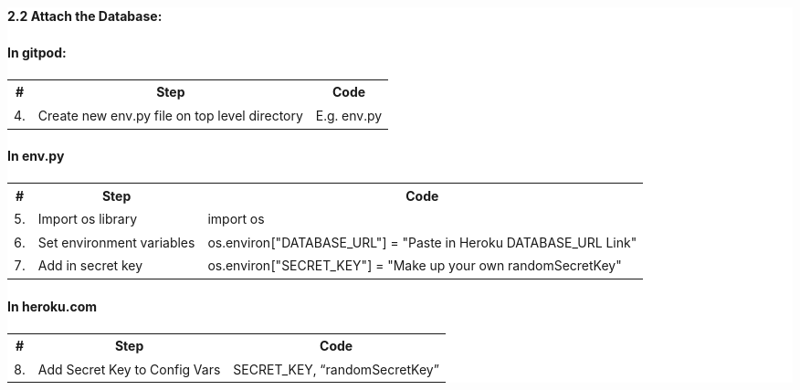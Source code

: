 #### 2.2 Attach the Database:

#### In gitpod:

<table>
    <tr>
        <th>#</th>
        <th>Step</th>
        <th>Code</th>
    </tr>
    <tr>
        <td>4.</td>
        <td>Create new env.py file on top level directory</td>
        <td>E.g. env.py</td>
    </tr>
</table>

#### In env.py

<table>
    <tr>
        <th>#</th>
        <th>Step</th>
        <th>Code</th>
    </tr>
    <tr>
        <td>5.</td>
        <td>Import os library</td>
        <td>import os</td>
    </tr>
    <tr>
        <td>6.</td>
        <td>Set environment variables</td>
        <td>os.environ["DATABASE_URL"] = "Paste in Heroku DATABASE_URL Link"</td>
    </tr>
    <tr>
        <td>7.</td>
        <td>Add in secret key</td>
        <td>os.environ["SECRET_KEY"] = "Make up your own randomSecretKey"</td>
    </tr>
</table>

#### In heroku.com

<table>
    <tr>
        <th>#</th>
        <th>Step</th>
        <th>Code</th>
    </tr>
    <tr>
        <td>8.</td>
        <td>Add Secret Key to Config Vars</td>
        <td>SECRET_KEY, “randomSecretKey”</td>
    </tr>
</table>
